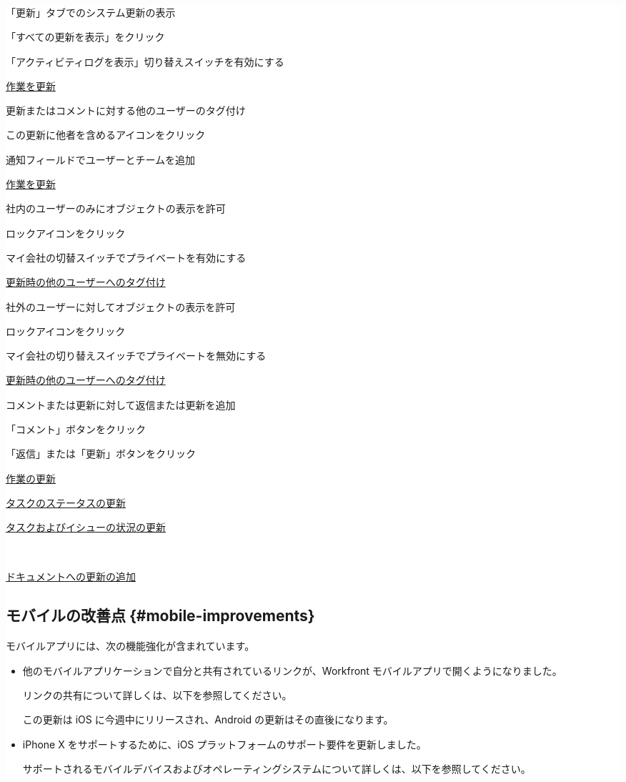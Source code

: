    <td> <p>「更新」タブでのシステム更新の表示</p> </td> 
   <td> <p>「すべての更新を表示」をクリック</p> </td> 
   <td> <p>「アクティビティログを表示」切り替えスイッチを有効にする</p> </td> 
   <td> <p><a href="../../../../workfront-basics/updating-work-items-and-viewing-updates/update-work.md" class="MCXref xref">作業を更新</a> </p> </td> 
  </tr> 
  <tr> 
   <td> <p>更新またはコメントに対する他のユーザーのタグ付け</p> </td> 
   <td> <p>この更新に他者を含めるアイコンをクリック</p> </td> 
   <td> <p>通知フィールドでユーザーとチームを追加</p> </td> 
   <td> <p><a href="../../../../workfront-basics/updating-work-items-and-viewing-updates/update-work.md" class="MCXref xref">作業を更新</a> </p> </td> 
  </tr> 
  <tr> 
   <td> <p>社内のユーザーのみにオブジェクトの表示を許可</p> </td> 
   <td> <p>ロックアイコンをクリック</p> </td> 
   <td> <p>マイ会社の切替スイッチでプライベートを有効にする</p> </td> 
   <td> <p><a href="../../../../workfront-basics/updating-work-items-and-viewing-updates/tag-others-on-updates.md" class="MCXref xref">更新時の他のユーザーへのタグ付け</a> </p> </td> 
  </tr> 
  <tr> 
   <td> <p>社外のユーザーに対してオブジェクトの表示を許可</p> </td> 
   <td> <p>ロックアイコンをクリック</p> </td> 
   <td> <p>マイ会社の切り替えスイッチでプライベートを無効にする</p> </td> 
   <td> <p><a href="../../../../workfront-basics/updating-work-items-and-viewing-updates/tag-others-on-updates.md" class="MCXref xref">更新時の他のユーザーへのタグ付け</a> </p> </td> 
  </tr> 
  <tr> 
   <td> <p>コメントまたは更新に対して返信または更新を追加</p> </td> 
   <td> <p>「コメント」ボタンをクリック</p> </td> 
   <td> <p>「返信」または「更新」ボタンをクリック</p> </td> 
   <td> <p><a href="../../../../workfront-basics/updating-work-items-and-viewing-updates/update-work.md" class="MCXref xref">作業の更新</a> </p> <p><a href="../../../../manage-work/projects/updating-work-in-a-project/update-task-status.md" class="MCXref xref">タスクのステータスの更新</a> </p> <p><a href="../../../../manage-work/projects/updating-work-in-a-project/update-condition-for-tasks-and-issues.md" class="MCXref xref">タスクおよびイシューの状況の更新</a> </p> <p> </p> <p><a href="../../../../documents/managing-documents/add-update-documents.md" class="MCXref xref">ドキュメントへの更新の追加</a> </p> </td> 
  </tr> 
 </tbody> 
</table>

## モバイルの改善点 {#mobile-improvements}

モバイルアプリには、次の機能強化が含まれています。

* 他のモバイルアプリケーションで自分と共有されているリンクが、Workfront モバイルアプリで開くようになりました。

  リンクの共有について詳しくは、以下を参照してください。

  この更新は iOS に今週中にリリースされ、Android の更新はその直後になります。

* iPhone X をサポートするために、iOS プラットフォームのサポート要件を更新しました。

  サポートされるモバイルデバイスおよびオペレーティングシステムについて詳しくは、以下を参照してください。
